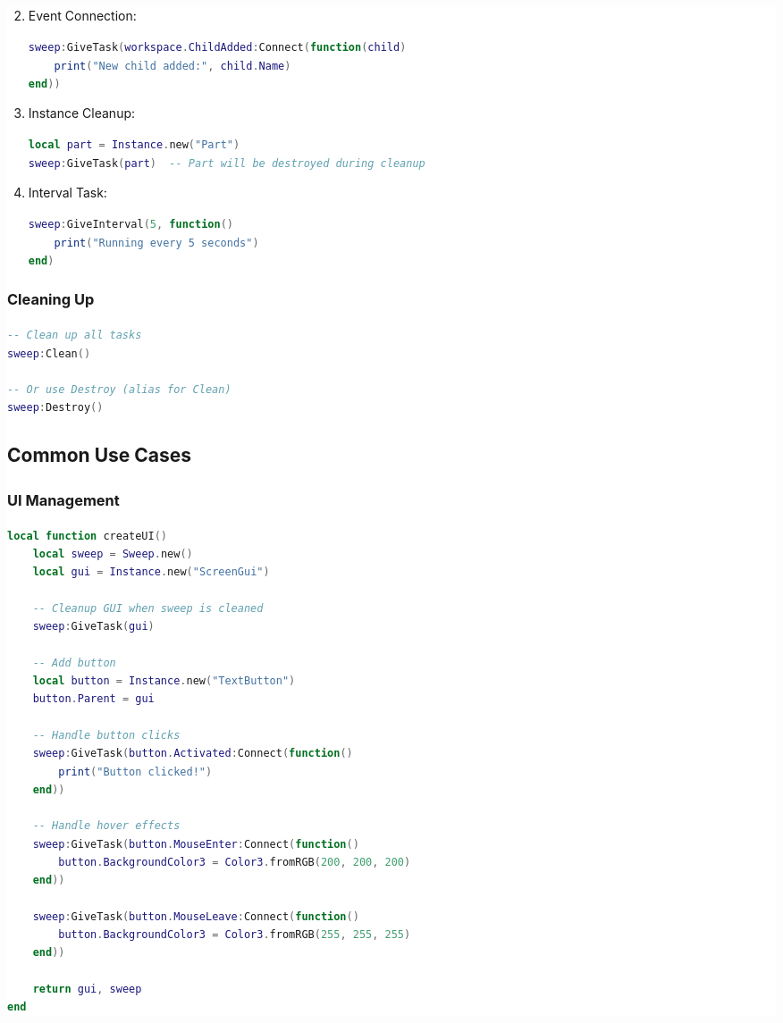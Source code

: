 2. Event Connection:
   ```lua
   sweep:GiveTask(workspace.ChildAdded:Connect(function(child)
       print("New child added:", child.Name)
   end))
   ```

3. Instance Cleanup:
   ```lua
   local part = Instance.new("Part")
   sweep:GiveTask(part)  -- Part will be destroyed during cleanup
   ```

4. Interval Task:
   ```lua
   sweep:GiveInterval(5, function()
       print("Running every 5 seconds")
   end)
   ```

### Cleaning Up

```lua
-- Clean up all tasks
sweep:Clean()

-- Or use Destroy (alias for Clean)
sweep:Destroy()
```

## Common Use Cases

### UI Management

```lua
local function createUI()
    local sweep = Sweep.new()
    local gui = Instance.new("ScreenGui")
    
    -- Cleanup GUI when sweep is cleaned
    sweep:GiveTask(gui)
    
    -- Add button
    local button = Instance.new("TextButton")
    button.Parent = gui
    
    -- Handle button clicks
    sweep:GiveTask(button.Activated:Connect(function()
        print("Button clicked!")
    end))
    
    -- Handle hover effects
    sweep:GiveTask(button.MouseEnter:Connect(function()
        button.BackgroundColor3 = Color3.fromRGB(200, 200, 200)
    end))
    
    sweep:GiveTask(button.MouseLeave:Connect(function()
        button.BackgroundColor3 = Color3.fromRGB(255, 255, 255)
    end))
    
    return gui, sweep
end
```
